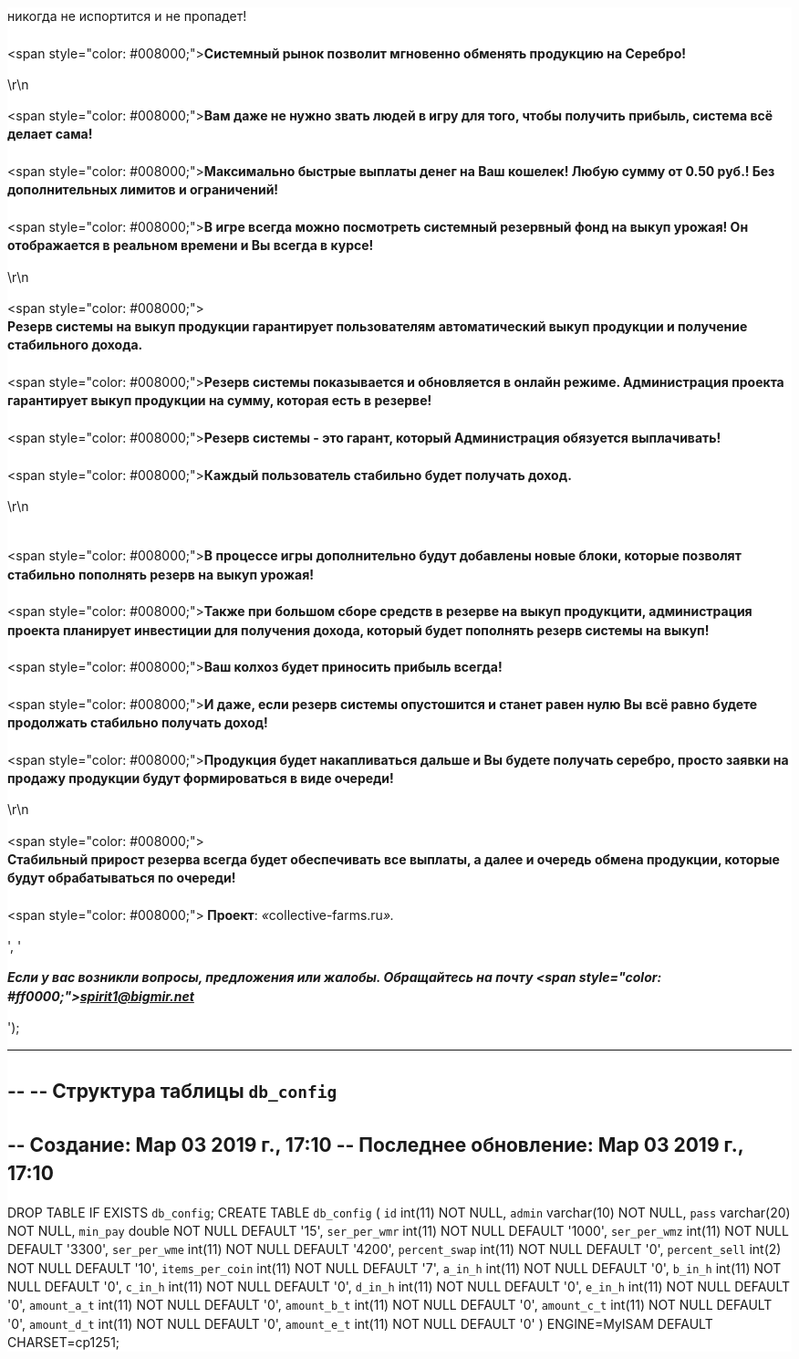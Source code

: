 никогда не испортится и не пропадет!</strong></span><br /><br /><span style=\"color: #008000;\"><strong>Системный рынок позволит мгновенно обменять продукцию на Серебро! <br /></strong></span></p>\r\n<p><span style=\"color: #008000;\"><strong>Вам даже не нужно звать людей в игру для того, чтобы получить прибыль, система всё делает сама! </strong></span><br /><br /><span style=\"color: #008000;\"><strong>Максимально быстрые выплаты денег на Ваш кошелек! Любую сумму от 0.50 руб.! Без дополнительных лимитов и ограничений!</strong></span><br /><br /><span style=\"color: #008000;\"><strong>В игре всегда можно посмотреть системный резервный фонд на выкуп урожая! Он отображается в реальном времени и Вы всегда в курсе!</strong></span></p>\r\n<p><span style=\"color: #008000;\"><strong><br />Резерв системы на выкуп продукции гарантирует пользователям автоматический выкуп продукции и получение стабильного дохода. </strong></span><br /><br /><span style=\"color: #008000;\"><strong>Резерв  системы показывается и обновляется в онлайн режиме. Администрация  проекта гарантирует выкуп продукции на сумму, которая есть в резерве!</strong> </span><br /><br /><span style=\"color: #008000;\"><strong>Резерв системы - это гарант, который Администрация обязуется выплачивать!</strong></span><br /><br /><span style=\"color: #008000;\"><strong>Каждый пользователь стабильно будет получать доход.</strong></span></p>\r\n<p><br /><span style=\"color: #008000;\"><strong>В процессе игры дополнительно будут добавлены новые блоки, которые позволят стабильно пополнять резерв на выкуп урожая!</strong></span><br /><br /><span style=\"color: #008000;\"><strong>Также  при большом сборе средств в резерве на выкуп продукцити, администрация  проекта планирует инвестиции для получения дохода, который будет  пополнять резерв системы на выкуп!</strong></span><br /><br /><span style=\"color: #008000;\"><strong>Ваш колхоз будет приносить прибыль всегда!</strong></span><br /><br /><span style=\"color: #008000;\"><strong>И даже, если резерв системы опустошится и станет равен нулю Вы всё равно будете продолжать стабильно получать доход!</strong></span><br /><br /><span style=\"color: #008000;\"><strong>Продукция будет накапливаться дальше и Вы будете получать серебро, просто заявки  на продажу продукции будут формироваться в виде очереди!</strong></span></p>\r\n<p><span style=\"color: #008000;\"><strong><br />Стабильный прирост резерва всегда будет обеспечивать все  выплаты, а далее и очередь обмена продукции, которые будут обрабатываться  по очереди!</strong>&nbsp;</span><br /><br /><span style=\"color: #008000;\"><strong>&nbsp;Проект</strong>:&nbsp;<em>&laquo;</em>collective-farms.ru<em>&raquo;.</em></span></p>', '<p><em><strong>Если у вас возникли вопросы, предложения или жалобы. Обращайтесь на почту <span style=\"color: #ff0000;\">spirit1@bigmir.net</span></strong></em></p>');

-- --------------------------------------------------------

--
-- Структура таблицы `db_config`
--
-- Создание: Мар 03 2019 г., 17:10
-- Последнее обновление: Мар 03 2019 г., 17:10
--

DROP TABLE IF EXISTS `db_config`;
CREATE TABLE `db_config` (
  `id` int(11) NOT NULL,
  `admin` varchar(10) NOT NULL,
  `pass` varchar(20) NOT NULL,
  `min_pay` double NOT NULL DEFAULT '15',
  `ser_per_wmr` int(11) NOT NULL DEFAULT '1000',
  `ser_per_wmz` int(11) NOT NULL DEFAULT '3300',
  `ser_per_wme` int(11) NOT NULL DEFAULT '4200',
  `percent_swap` int(11) NOT NULL DEFAULT '0',
  `percent_sell` int(2) NOT NULL DEFAULT '10',
  `items_per_coin` int(11) NOT NULL DEFAULT '7',
  `a_in_h` int(11) NOT NULL DEFAULT '0',
  `b_in_h` int(11) NOT NULL DEFAULT '0',
  `c_in_h` int(11) NOT NULL DEFAULT '0',
  `d_in_h` int(11) NOT NULL DEFAULT '0',
  `e_in_h` int(11) NOT NULL DEFAULT '0',
  `amount_a_t` int(11) NOT NULL DEFAULT '0',
  `amount_b_t` int(11) NOT NULL DEFAULT '0',
  `amount_c_t` int(11) NOT NULL DEFAULT '0',
  `amount_d_t` int(11) NOT NULL DEFAULT '0',
  `amount_e_t` int(11) NOT NULL DEFAULT '0'
) ENGINE=MyISAM DEFAULT CHARSET=cp1251;
